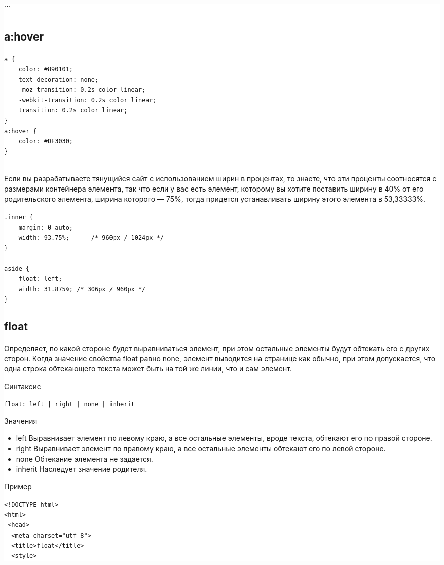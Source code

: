</body>
</html>
```

## a:hover
```
a { 
    color: #890101; 
    text-decoration: none; 
    -moz-transition: 0.2s color linear; 
    -webkit-transition: 0.2s color linear; 
    transition: 0.2s color linear; 
} 
a:hover { 
    color: #DF3030; 
} 


```

Если вы разрабатываете тянущийся сайт с использованием ширин в процентах, то знаете, что эти проценты соотносятся с размерами контейнера элемента, так что если у вас есть элемент, которому вы хотите поставить ширину в 40% от его родительского элемента, ширина которого — 75%, тогда придется устанавливать ширину этого элемента в 53,33333%.

```
.inner { 
    margin: 0 auto; 
    width: 93.75%;      /* 960px / 1024px */ 
} 

aside { 
    float: left; 
    width: 31.875%; /* 306px / 960px */ 
} 

```

## float
Определяет, по какой стороне будет выравниваться элемент, при этом остальные элементы будут обтекать его с других сторон. Когда значение свойства float равно none, элемент выводится на странице как обычно, при этом допускается, что одна строка обтекающего текста может быть на той же линии, что и сам элемент.

Синтаксис
```
float: left | right | none | inherit
```
Значения
- left
Выравнивает элемент по левому краю, а все остальные элементы, вроде текста, обтекают его по правой стороне.
- right
Выравнивает элемент по правому краю, а все остальные элементы обтекают его по левой стороне.
- none
Обтекание элемента не задается.
- inherit
Наследует значение родителя.

Пример
```
<!DOCTYPE html>
<html>
 <head>
  <meta charset="utf-8">
  <title>float</title>
  <style>